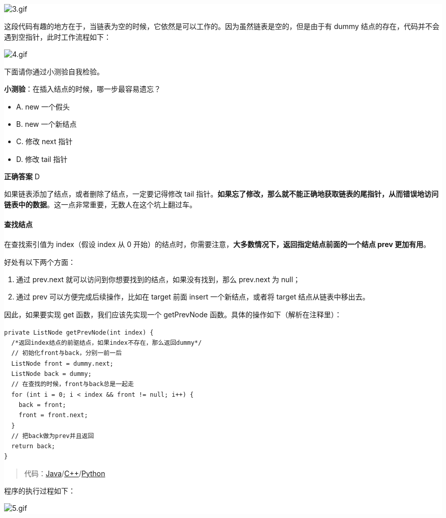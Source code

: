 ![3.gif](https://s0.lgstatic.com/i/image6/M00/17/CD/Cgp9HWBIMZ2AEMTiAAoTgPIJPh8420.gif)

这段代码有趣的地方在于，当链表为空的时候，它依然是可以工作的。因为虽然链表是空的，但是由于有 dummy 结点的存在，代码并不会遇到空指针，此时工作流程如下：

![4.gif](https://s0.lgstatic.com/i/image6/M00/17/CD/Cgp9HWBIMaeAMwi6AAdLTcRFg2U490.gif)

下面请你通过小测验自我检验。

**小测验**：在插入结点的时候，哪一步最容易遗忘？

*   A. new 一个假头
    
*   B. new 一个新结点
    
*   C. 修改 next 指针
    
*   D. 修改 tail 指针
    

**正确答案** D

如果链表添加了结点，或者删除了结点，一定要记得修改 tail 指针。**如果忘了修改，那么就不能正确地获取链表的尾指针，从而错误地访问链表中的数据**。这一点非常重要，无数人在这个坑上翻过车。

#### 查找结点

在查找索引值为 index（假设 index 从 0 开始）的结点时，你需要注意，**大多数情况下，返回指定结点前面的一个结点 prev 更加有用**。

好处有以下两个方面：

1.  通过 prev.next 就可以访问到你想要找到的结点，如果没有找到，那么 prev.next 为 null；
    
2.  通过 prev 可以方便完成后续操作，比如在 target 前面 insert 一个新结点，或者将 target 结点从链表中移出去。
    

因此，如果要实现 get 函数，我们应该先实现一个 getPrevNode 函数。具体的操作如下（解析在注释里）：

    private ListNode getPrevNode(int index) {
      /*返回index结点的前驱结点，如果index不存在，那么返回dummy*/
      // 初始化front与back，分别一前一后
      ListNode front = dummy.next;
      ListNode back = dummy;
      // 在查找的时候，front与back总是一起走
      for (int i = 0; i < index && front != null; i++) {
        back = front;
        front = front.next;
      }
      // 把back做为prev并且返回
      return back;
    }
    

> 代码：[Java](https://github.com/lagoueduCol/Algorithm-Dryad/blob/main/04.LinkedList/707.%E8%AE%BE%E8%AE%A1%E9%93%BE%E8%A1%A8.py#L68-L72#L74-L80)/[C++](https://github.com/lagoueduCol/Algorithm-Dryad/blob/main/04.LinkedList/DesignLinkedList.java#L31-L39)/[Python](https://github.com/lagoueduCol/Algorithm-Dryad/blob/main/04.LinkedList/707.%E8%AE%BE%E8%AE%A1%E9%93%BE%E8%A1%A8.py#L74-L80)

程序的执行过程如下：

![5.gif](https://s0.lgstatic.com/i/image6/M00/17/CA/CioPOWBIMbWAZF4OAAuzYmMlByU170.gif)
